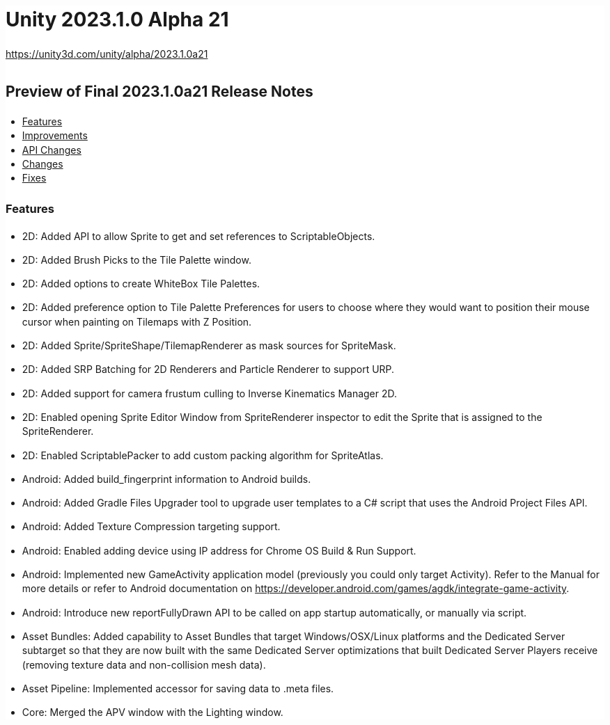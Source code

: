 # Unity 2023.1.0 Alpha 21

https://unity3d.com/unity/alpha/2023.1.0a21

## Preview of Final 2023.1.0a21 Release Notes

- [Features](#features)
- [Improvements](#improvements)
- [API Changes](#api-changes)
- [Changes](#changes)
- [Fixes](#fixes)


### Features

*   2D: Added API to allow Sprite to get and set references to ScriptableObjects.
    
*   2D: Added Brush Picks to the Tile Palette window.
    
*   2D: Added options to create WhiteBox Tile Palettes.
    
*   2D: Added preference option to Tile Palette Preferences for users to choose where they would want to position their mouse cursor when painting on Tilemaps with Z Position.
    
*   2D: Added Sprite/SpriteShape/TilemapRenderer as mask sources for SpriteMask.
    
*   2D: Added SRP Batching for 2D Renderers and Particle Renderer to support URP.
    
*   2D: Added support for camera frustum culling to Inverse Kinematics Manager 2D.
    
*   2D: Enabled opening Sprite Editor Window from SpriteRenderer inspector to edit the Sprite that is assigned to the SpriteRenderer.
    
*   2D: Enabled ScriptablePacker to add custom packing algorithm for SpriteAtlas.
    
*   Android: Added build\_fingerprint information to Android builds.
    
*   Android: Added Gradle Files Upgrader tool to upgrade user templates to a C# script that uses the Android Project Files API.
    
*   Android: Added Texture Compression targeting support.
    
*   Android: Enabled adding device using IP address for Chrome OS Build & Run Support.
    
*   Android: Implemented new GameActivity application model (previously you could only target Activity). Refer to the Manual for more details or refer to Android documentation on https://developer.android.com/games/agdk/integrate-game-activity.
    
*   Android: Introduce new reportFullyDrawn API to be called on app startup automatically, or manually via script.
    
*   Asset Bundles: Added capability to Asset Bundles that target Windows/OSX/Linux platforms and the Dedicated Server subtarget so that they are now built with the same Dedicated Server optimizations that built Dedicated Server Players receive (removing texture data and non-collision mesh data).
    
*   Asset Pipeline: Implemented accessor for saving data to .meta files.
    
*   Core: Merged the APV window with the Lighting window.
    